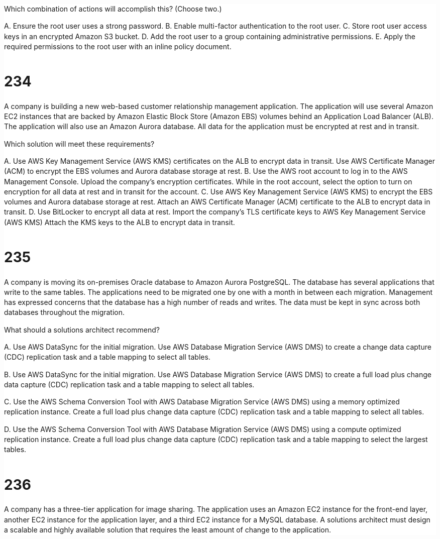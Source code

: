 Which combination of actions will accomplish this? (Choose two.)

A. Ensure the root user uses a strong password.
B. Enable multi-factor authentication to the root user.
C. Store root user access keys in an encrypted Amazon S3 bucket.
D. Add the root user to a group containing administrative permissions.
E. Apply the required permissions to the root user with an inline policy document.
 
# 234
A company is building a new web-based customer relationship management application. The application will use several Amazon EC2 instances that are backed by Amazon Elastic Block Store (Amazon EBS) volumes behind an Application Load Balancer (ALB). The application will also use an Amazon Aurora database. All data for the application must be encrypted at rest and in transit.

Which solution will meet these requirements?

A. Use AWS Key Management Service (AWS KMS) certificates on the ALB to encrypt data in transit. Use AWS Certificate Manager (ACM) to encrypt the EBS volumes and Aurora database storage at rest.
B. Use the AWS root account to log in to the AWS Management Console. Upload the company’s encryption certificates. While in the root account, select the option to turn on encryption for all data at rest and in transit for the account.
C. Use AWS Key Management Service (AWS KMS) to encrypt the EBS volumes and Aurora database storage at rest. Attach an AWS Certificate Manager (ACM) certificate to the ALB to encrypt data in transit.
D. Use BitLocker to encrypt all data at rest. Import the company’s TLS certificate keys to AWS Key Management Service (AWS KMS) Attach the KMS keys to the ALB to encrypt data in transit.
 
# 235
A company is moving its on-premises Oracle database to Amazon Aurora PostgreSQL. The database has several applications that write to the same tables. The applications need to be migrated one by one with a month in between each migration. Management has expressed concerns that the database has a high number of reads and writes. The data must be kept in sync across both databases throughout the migration.

What should a solutions architect recommend?

A. Use AWS DataSync for the initial migration. Use AWS Database Migration Service (AWS DMS) to create a change data capture (CDC) replication task and a table mapping to select all tables.

B. Use AWS DataSync for the initial migration. Use AWS Database Migration Service (AWS DMS) to create a full load plus change data capture (CDC) replication task and a table mapping to select all tables.

C. Use the AWS Schema Conversion Tool with AWS Database Migration Service (AWS DMS) using a memory optimized replication instance. Create a full load plus change data capture (CDC) replication task and a table mapping to select all tables.

D. Use the AWS Schema Conversion Tool with AWS Database Migration Service (AWS DMS) using a compute optimized replication instance. Create a full load plus change data capture (CDC) replication task and a table mapping to select the largest tables.
 
# 236
A company has a three-tier application for image sharing. The application uses an Amazon EC2 instance for the front-end layer, another EC2 instance for the application layer, and a third EC2 instance for a MySQL database. A solutions architect must design a scalable and highly available solution that requires the least amount of change to the application.
